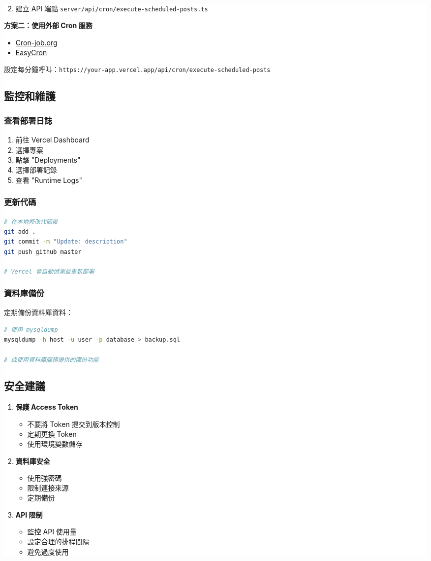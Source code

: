 2. 建立 API 端點 `server/api/cron/execute-scheduled-posts.ts`

**方案二：使用外部 Cron 服務**
- [Cron-job.org](https://cron-job.org/)
- [EasyCron](https://www.easycron.com/)

設定每分鐘呼叫：`https://your-app.vercel.app/api/cron/execute-scheduled-posts`

## 監控和維護

### 查看部署日誌

1. 前往 Vercel Dashboard
2. 選擇專案
3. 點擊 "Deployments"
4. 選擇部署記錄
5. 查看 "Runtime Logs"

### 更新代碼

```bash
# 在本地修改代碼後
git add .
git commit -m "Update: description"
git push github master

# Vercel 會自動偵測並重新部署
```

### 資料庫備份

定期備份資料庫資料：

```bash
# 使用 mysqldump
mysqldump -h host -u user -p database > backup.sql

# 或使用資料庫服務提供的備份功能
```

## 安全建議

1. **保護 Access Token**
   - 不要將 Token 提交到版本控制
   - 定期更換 Token
   - 使用環境變數儲存

2. **資料庫安全**
   - 使用強密碼
   - 限制連接來源
   - 定期備份

3. **API 限制**
   - 監控 API 使用量
   - 設定合理的排程間隔
   - 避免過度使用
